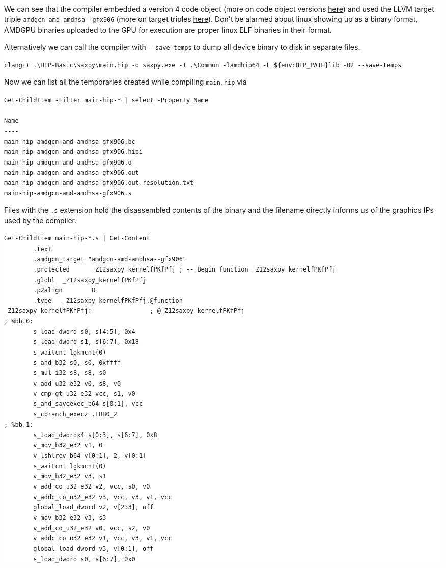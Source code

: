 We can see that the compiler embedded a version 4 code object (more on code
object versions
[here](https://www.llvm.org/docs/AMDGPUUsage.html#code-object-metadata)) and
used the LLVM target triple `amdgcn-amd-amdhsa--gfx906` (more on target triples
[here](https://www.llvm.org/docs/AMDGPUUsage.html#target-triples)). Don't be
alarmed about linux showing up as a binary format, AMDGPU binaries uploaded to
the GPU for execution are proper linux ELF binaries in their format.

Alternatively we can call the compiler with `--save-temps` to dump all device
binary to disk in separate files.

```pwsh
clang++ .\HIP-Basic\saxpy\main.hip -o saxpy.exe -I .\Common -lamdhip64 -L ${env:HIP_PATH}lib -O2 --save-temps
```

Now we can list all the temporaries created while compiling `main.hip` via

```pwsh
Get-ChildItem -Filter main-hip-* | select -Property Name

Name
----
main-hip-amdgcn-amd-amdhsa-gfx906.bc
main-hip-amdgcn-amd-amdhsa-gfx906.hipi
main-hip-amdgcn-amd-amdhsa-gfx906.o
main-hip-amdgcn-amd-amdhsa-gfx906.out
main-hip-amdgcn-amd-amdhsa-gfx906.out.resolution.txt
main-hip-amdgcn-amd-amdhsa-gfx906.s
```

Files with the `.s` extension hold the disassembled contents of the binary and
the filename directly informs us of the graphics IPs used by the compiler.

```pwsh
Get-ChildItem main-hip-*.s | Get-Content
        .text
        .amdgcn_target "amdgcn-amd-amdhsa--gfx906"
        .protected      _Z12saxpy_kernelfPKfPfj ; -- Begin function _Z12saxpy_kernelfPKfPfj
        .globl  _Z12saxpy_kernelfPKfPfj
        .p2align        8
        .type   _Z12saxpy_kernelfPKfPfj,@function
_Z12saxpy_kernelfPKfPfj:                ; @_Z12saxpy_kernelfPKfPfj
; %bb.0:
        s_load_dword s0, s[4:5], 0x4
        s_load_dword s1, s[6:7], 0x18
        s_waitcnt lgkmcnt(0)
        s_and_b32 s0, s0, 0xffff
        s_mul_i32 s8, s8, s0
        v_add_u32_e32 v0, s8, v0
        v_cmp_gt_u32_e32 vcc, s1, v0
        s_and_saveexec_b64 s[0:1], vcc
        s_cbranch_execz .LBB0_2
; %bb.1:
        s_load_dwordx4 s[0:3], s[6:7], 0x8
        v_mov_b32_e32 v1, 0
        v_lshlrev_b64 v[0:1], 2, v[0:1]
        s_waitcnt lgkmcnt(0)
        v_mov_b32_e32 v3, s1
        v_add_co_u32_e32 v2, vcc, s0, v0
        v_addc_co_u32_e32 v3, vcc, v3, v1, vcc
        global_load_dword v2, v[2:3], off
        v_mov_b32_e32 v3, s3
        v_add_co_u32_e32 v0, vcc, s2, v0
        v_addc_co_u32_e32 v1, vcc, v3, v1, vcc
        global_load_dword v3, v[0:1], off
        s_load_dword s0, s[6:7], 0x0
```